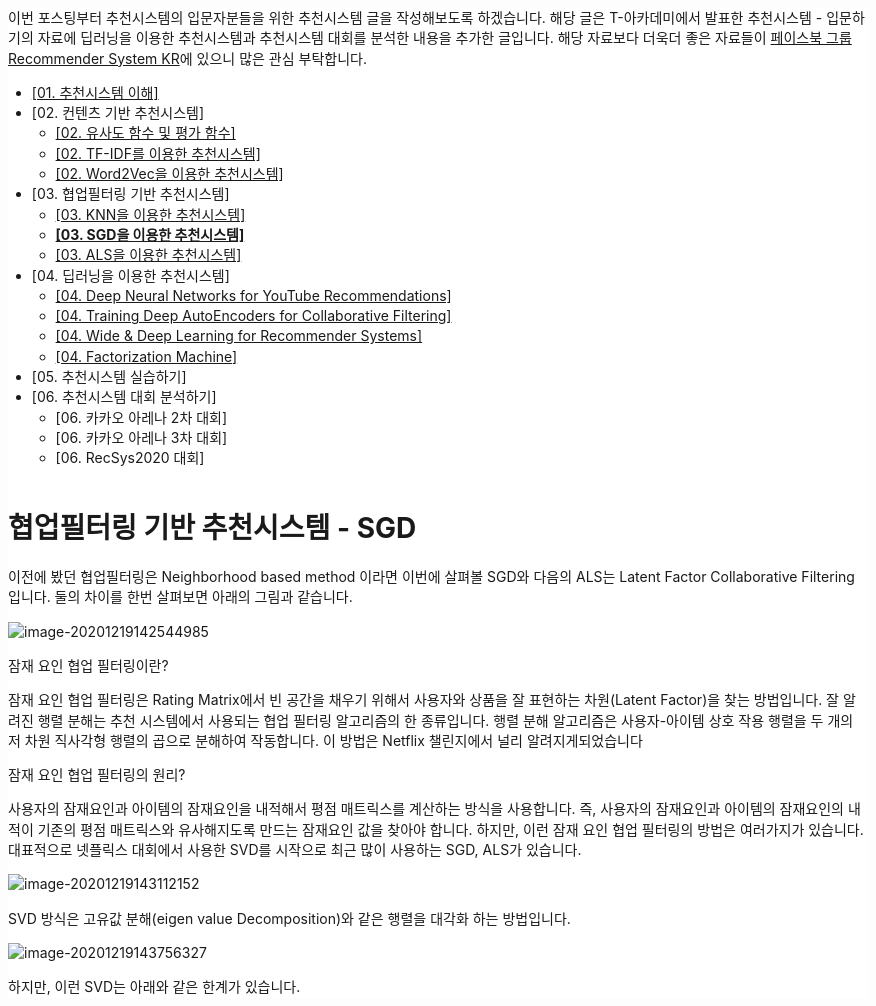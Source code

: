 

이번 포스팅부터 추천시스템의 입문자분들을 위한 추천시스템 글을 작성해보도록 하겠습니다. 해당 글은 T-아카데미에서 발표한 추천시스템 - 입문하기의 자료에 딥러닝을 이용한 추천시스템과 추천시스템 대회를 분석한 내용을 추가한 글입니다. 해당 자료보다 더욱더 좋은 자료들이 [페이스북 그룹 Recommender System KR](https://www.facebook.com/groups/2611614312273351)에 있으니 많은 관심 부탁합니다. 

- [[01. 추천시스템 이해]](https://eda-ai-lab.tistory.com/522)
- [02. 컨텐츠 기반 추천시스템]
  - [[02. 유사도 함수 및 평가 함수]](https://eda-ai-lab.tistory.com/524)
  - [[02. TF-IDF를 이용한 추천시스템]](https://eda-ai-lab.tistory.com/525)
  - [[02. Word2Vec을 이용한 추천시스템]](https://eda-ai-lab.tistory.com/526)
- [03. 협업필터링 기반 추천시스템]
  - [[03. KNN을 이용한 추천시스템]](https://eda-ai-lab.tistory.com/527)
  - **[[03. SGD을 이용한 추천시스템]](https://eda-ai-lab.tistory.com/528)**
  - [[03. ALS을 이용한 추천시스템]](https://eda-ai-lab.tistory.com/529)
- [04. 딥러닝을 이용한 추천시스템]
  - [[04. Deep Neural Networks for YouTube Recommendations]](https://eda-ai-lab.tistory.com/530)
  - [[04. Training Deep AutoEncoders for Collaborative Filtering]](https://eda-ai-lab.tistory.com/531)
  - [[04. Wide & Deep Learning for Recommender Systems]](https://eda-ai-lab.tistory.com/532)
  - [[04. Factorization Machine]](https://eda-ai-lab.tistory.com/533)
- [05. 추천시스템 실습하기]
- [06. 추천시스템 대회 분석하기]
  - [06. 카카오 아레나 2차 대회]
  - [06. 카카오 아레나 3차 대회]
  - [06. RecSys2020 대회]

# 협업필터링 기반 추천시스템 - SGD

이전에 봤던 협업필터링은 Neighborhood based method 이라면 이번에 살펴볼 SGD와 다음의 ALS는 Latent Factor Collaborative Filtering 입니다. 둘의 차이를 한번 살펴보면 아래의 그림과 같습니다. 

![image-20201219142544985](C:\Users\User\AppData\Roaming\Typora\typora-user-images\image-20201219142544985.png)

잠재 요인 협업 필터링이란? 

잠재 요인 협업 필터링은 Rating Matrix에서 빈 공간을 채우기 위해서 사용자와 상품을 잘 표현하는 차원(Latent Factor)을 찾는 방법입니다. 잘 알려진 행렬 분해는 추천 시스템에서 사용되는 협업 필터링 알고리즘의 한 종류입니다. 행렬 분해 알고리즘은 사용자-아이템 상호 작용 행렬을 두 개의 저 차원 직사각형 행렬의 곱으로 분해하여 작동합니다. 이 방법은 Netflix 챌린지에서 널리 알려지게되었습니다

잠재 요인 협업 필터링의 원리? 

사용자의 잠재요인과 아이템의 잠재요인을 내적해서 평점 매트릭스를 계산하는 방식을 사용합니다. 즉, 사용자의 잠재요인과 아이템의 잠재요인의 내적이 기존의 평점 매트릭스와 유사해지도록 만드는 잠재요인 값을 찾아야 합니다. 하지만, 이런 잠재 요인 협업 필터링의 방법은 여러가지가 있습니다. 대표적으로 넷플릭스 대회에서 사용한 SVD를 시작으로 최근 많이 사용하는 SGD, ALS가 있습니다. 

![image-20201219143112152](C:\Users\User\AppData\Roaming\Typora\typora-user-images\image-20201219143112152.png)

SVD 방식은 고유값 분해(eigen value Decomposition)와 같은 행렬을 대각화 하는 방법입니다. 

![image-20201219143756327](C:\Users\User\AppData\Roaming\Typora\typora-user-images\image-20201219143756327.png)

하지만, 이런 SVD는 아래와 같은 한계가 있습니다. 
